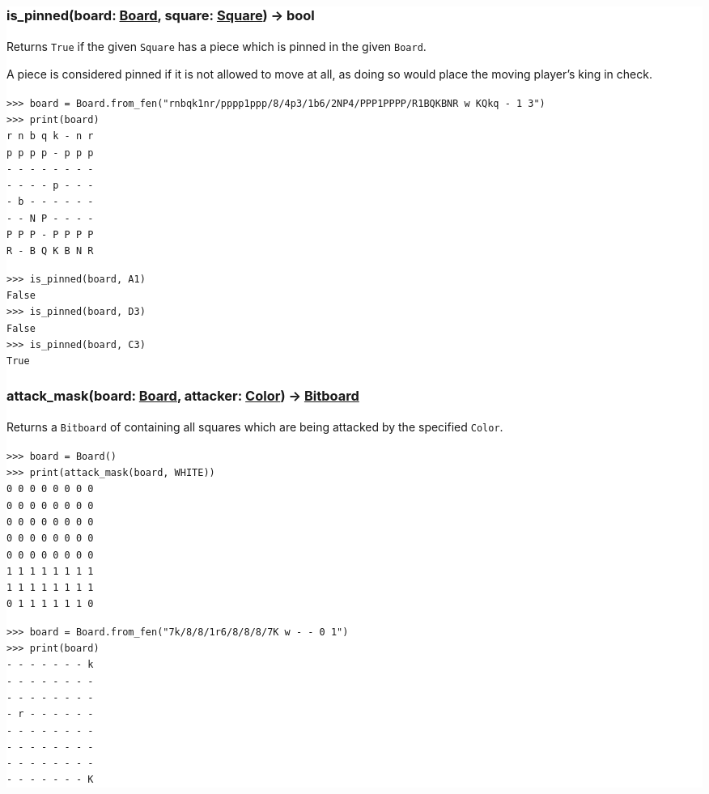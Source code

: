 ### is_pinned(board: [Board](main.md#bulletchess.main.Board), square: [Square](main.md#bulletchess.main.Square)) → bool

Returns `True` if the given `Square` has a piece which is pinned in the given `Board`.

A piece is considered pinned if it is not allowed to move at all, as doing so would place the moving player’s king in check.

```pycon
>>> board = Board.from_fen("rnbqk1nr/pppp1ppp/8/4p3/1b6/2NP4/PPP1PPPP/R1BQKBNR w KQkq - 1 3")
>>> print(board)
r n b q k - n r 
p p p p - p p p 
- - - - - - - - 
- - - - p - - - 
- b - - - - - - 
- - N P - - - - 
P P P - P P P P 
R - B Q K B N R 
```

```pycon
>>> is_pinned(board, A1)
False
>>> is_pinned(board, D3)
False
>>> is_pinned(board, C3)
True
```

### attack_mask(board: [Board](main.md#bulletchess.main.Board), attacker: [Color](main.md#bulletchess.main.Color)) → [Bitboard](main.md#bulletchess.main.Bitboard)

Returns a `Bitboard` of containing all squares which are being attacked by the specified `Color`.

```pycon
>>> board = Board()
>>> print(attack_mask(board, WHITE))
0 0 0 0 0 0 0 0 
0 0 0 0 0 0 0 0 
0 0 0 0 0 0 0 0 
0 0 0 0 0 0 0 0 
0 0 0 0 0 0 0 0 
1 1 1 1 1 1 1 1 
1 1 1 1 1 1 1 1 
0 1 1 1 1 1 1 0 
```

```pycon
>>> board = Board.from_fen("7k/8/8/1r6/8/8/8/7K w - - 0 1")
>>> print(board)
- - - - - - - k 
- - - - - - - - 
- - - - - - - - 
- r - - - - - - 
- - - - - - - - 
- - - - - - - - 
- - - - - - - - 
- - - - - - - K 
```
